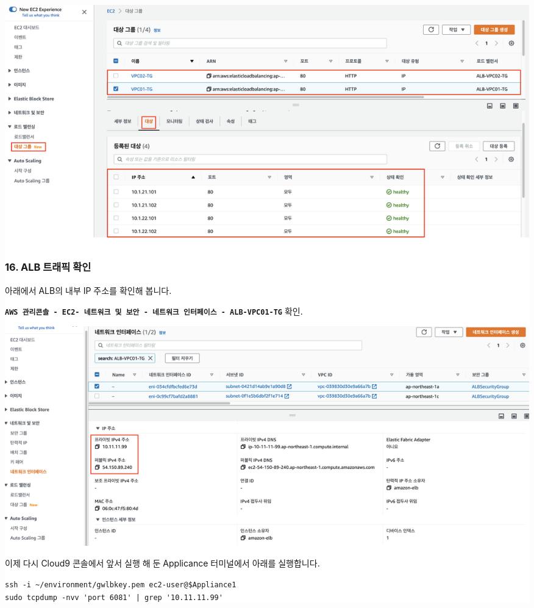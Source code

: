 ![](<.gitbook/assets/image (199).png>)

### 16. ALB 트래픽 확인

아래에서 ALB의 내부 IP 주소를 확인해 봅니다.

**`AWS 관리콘솔 - EC2- 네트워크 및 보안 - 네트워크 인터페이스 - ALB-VPC01-TG`** 확인.

![](<.gitbook/assets/image (200).png>)

이제 다시 Cloud9 콘솔에서 앞서 실행 해 둔 Applicance 터미널에서 아래를 실행합니다.

```
ssh -i ~/environment/gwlbkey.pem ec2-user@$Appliance1
sudo tcpdump -nvv 'port 6081' | grep '10.11.11.99'

```
